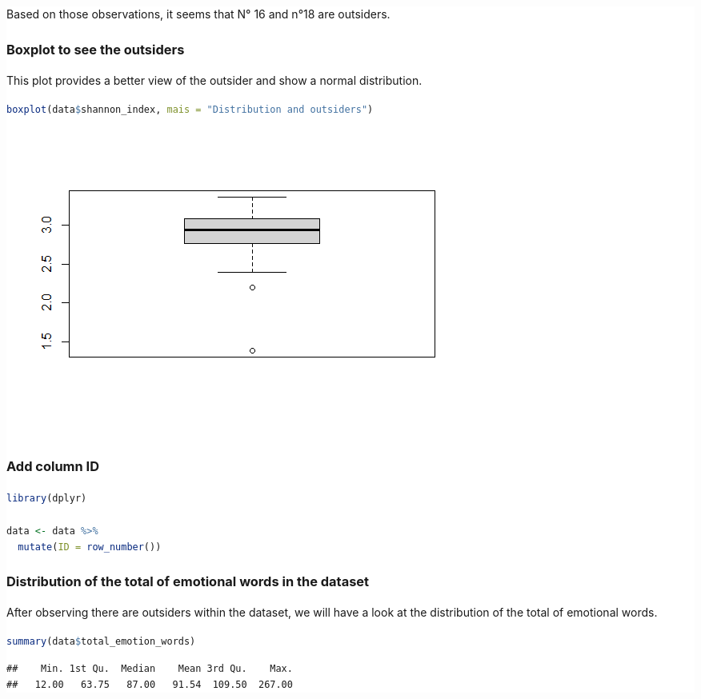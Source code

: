 Based on those observations, it seems that N° 16 and n°18 are outsiders.

### Boxplot to see the outsiders

This plot provides a better view of the outsider and show a normal
distribution.

``` r
boxplot(data$shannon_index, mais = "Distribution and outsiders")
```

![](Stories-analysis_files/figure-gfm/unnamed-chunk-10-1.png)

### Add column ID

``` r
library(dplyr)

data <- data %>%
  mutate(ID = row_number())
```

### Distribution of the total of emotional words in the dataset

After observing there are outsiders within the dataset, we will have a
look at the distribution of the total of emotional words.

``` r
summary(data$total_emotion_words)
```

    ##    Min. 1st Qu.  Median    Mean 3rd Qu.    Max. 
    ##   12.00   63.75   87.00   91.54  109.50  267.00
